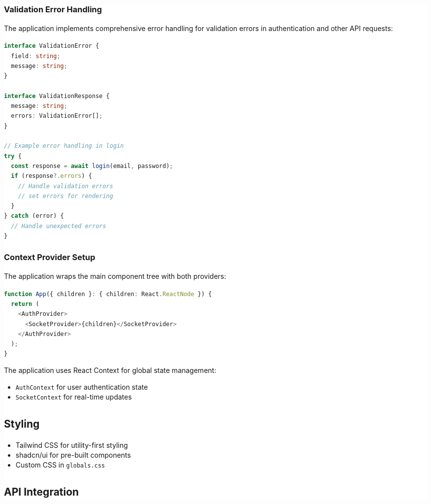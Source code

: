 ### Validation Error Handling

The application implements comprehensive error handling for validation errors in authentication and other API requests:

```typescript
interface ValidationError {
  field: string;
  message: string;
}

interface ValidationResponse {
  message: string;
  errors: ValidationError[];
}

// Example error handling in login
try {
  const response = await login(email, password);
  if (response?.errors) {
    // Handle validation errors
    // set errors for rendering
  }
} catch (error) {
  // Handle unexpected errors
}
```

### Context Provider Setup

The application wraps the main component tree with both providers:

```typescript
function App({ children }: { children: React.ReactNode }) {
  return (
    <AuthProvider>
      <SocketProvider>{children}</SocketProvider>
    </AuthProvider>
  );
}
```

The application uses React Context for global state management:

- `AuthContext` for user authentication state
- `SocketContext` for real-time updates

## Styling

- Tailwind CSS for utility-first styling
- shadcn/ui for pre-built components
- Custom CSS in `globals.css`

## API Integration
